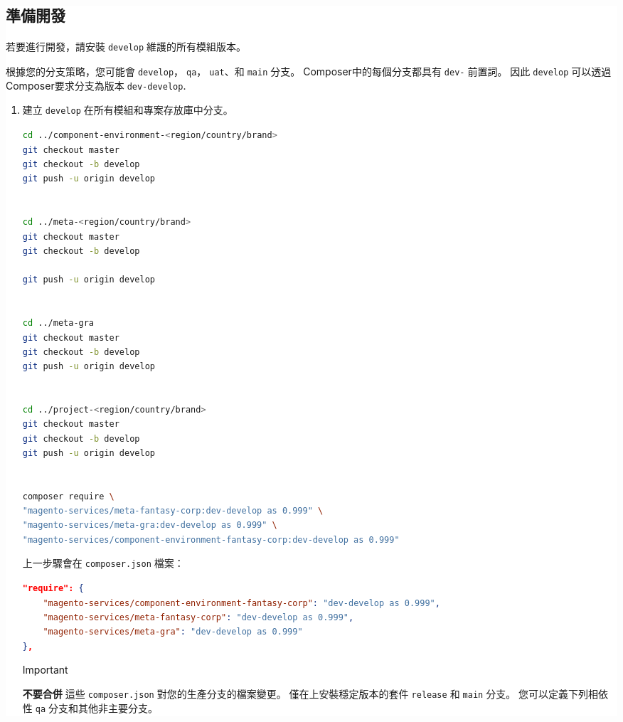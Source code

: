 ## 準備開發

若要進行開發，請安裝 `develop` 維護的所有模組版本。

根據您的分支策略，您可能會 `develop`， `qa`， `uat`、和 `main` 分支。 Composer中的每個分支都具有 `dev-` 前置詞。 因此 `develop` 可以透過Composer要求分支為版本 `dev-develop`.

1. 建立 `develop` 在所有模組和專案存放庫中分支。

   ```bash
   cd ../component-environment-<region/country/brand>
   git checkout master
   git checkout -b develop
   git push -u origin develop
   
   
   cd ../meta-<region/country/brand>
   git checkout master
   git checkout -b develop
   
   git push -u origin develop
   
   
   cd ../meta-gra
   git checkout master
   git checkout -b develop
   git push -u origin develop
   
   
   cd ../project-<region/country/brand>
   git checkout master
   git checkout -b develop
   git push -u origin develop
   
   
   composer require \
   "magento-services/meta-fantasy-corp:dev-develop as 0.999" \
   "magento-services/meta-gra:dev-develop as 0.999" \
   "magento-services/component-environment-fantasy-corp:dev-develop as 0.999"
   ```

   上一步驟會在 `composer.json` 檔案：

   ```json
   "require": {
       "magento-services/component-environment-fantasy-corp": "dev-develop as 0.999",
       "magento-services/meta-fantasy-corp": "dev-develop as 0.999",
       "magento-services/meta-gra": "dev-develop as 0.999"
   },
   ```

   >[!IMPORTANT]
   >
   >**不要合併** 這些 `composer.json` 對您的生產分支的檔案變更。 僅在上安裝穩定版本的套件 `release` 和 `main` 分支。 您可以定義下列相依性 `qa` 分支和其他非主要分支。
